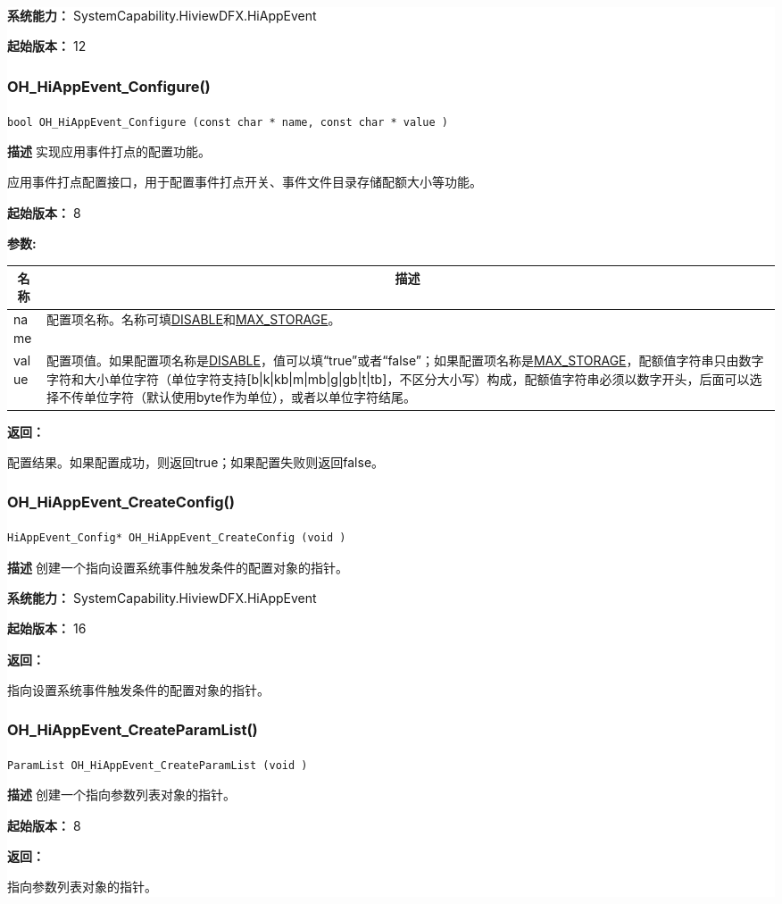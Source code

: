 **系统能力：** SystemCapability.HiviewDFX.HiAppEvent

**起始版本：** 12


### OH_HiAppEvent_Configure()

```
bool OH_HiAppEvent_Configure (const char * name, const char * value )
```
**描述**
实现应用事件打点的配置功能。

应用事件打点配置接口，用于配置事件打点开关、事件文件目录存储配额大小等功能。

**起始版本：** 8

**参数:**

| 名称 | 描述 | 
| -------- | -------- |
| name | 配置项名称。名称可填[DISABLE](#disable)和[MAX_STORAGE](#max_storage)。  | 
| value | 配置项值。如果配置项名称是[DISABLE](#disable)，值可以填“true”或者“false”；如果配置项名称是[MAX_STORAGE](#max_storage)，配额值字符串只由数字字符和大小单位字符（单位字符支持[b\|k\|kb\|m\|mb\|g\|gb\|t\|tb]，不区分大小写）构成，配额值字符串必须以数字开头，后面可以选择不传单位字符（默认使用byte作为单位），或者以单位字符结尾。  | 

**返回：**

配置结果。如果配置成功，则返回true；如果配置失败则返回false。

### OH_HiAppEvent_CreateConfig()

```
HiAppEvent_Config* OH_HiAppEvent_CreateConfig (void )
```

**描述**
创建一个指向设置系统事件触发条件的配置对象的指针。

**系统能力：** SystemCapability.HiviewDFX.HiAppEvent

**起始版本：** 16

**返回：**

指向设置系统事件触发条件的配置对象的指针。

### OH_HiAppEvent_CreateParamList()

```
ParamList OH_HiAppEvent_CreateParamList (void )
```
**描述**
创建一个指向参数列表对象的指针。

**起始版本：** 8

**返回：**

指向参数列表对象的指针。
